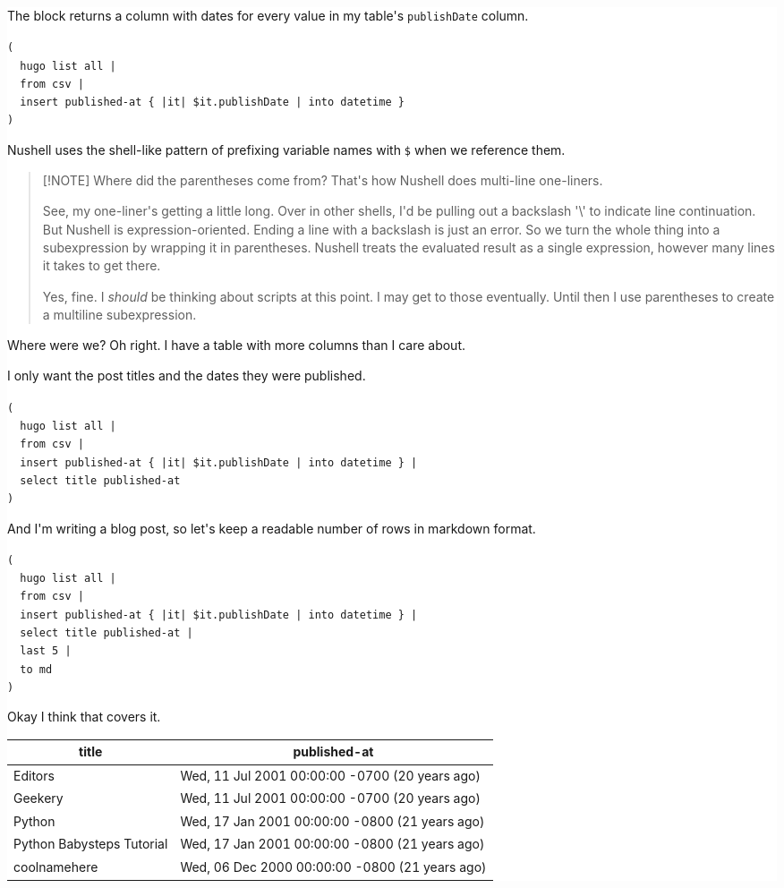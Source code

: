 The block returns a column with dates for every value in my table's `publishDate` column.

````nushell
(
  hugo list all |
  from csv |
  insert published-at { |it| $it.publishDate | into datetime }
)
````

Nushell uses the shell-like pattern of prefixing variable names with `$` when we reference them.

 > 
 > \[!NOTE\] Where did the parentheses come from?
 > That's how Nushell does multi-line one-liners.
 > 
 > See, my one-liner's getting a little long. Over in other shells, I'd be pulling out a backslash '\\' to indicate line continuation. But Nushell is expression-oriented. Ending a line with a backslash is just an error. So we turn the whole thing into a subexpression by wrapping it in parentheses. Nushell treats the evaluated result as a single expression, however many lines it takes to get there.
 > 
 > Yes, fine. I *should* be thinking about scripts at this point. I may get to those eventually. Until then I use parentheses to create a multiline subexpression.

Where were we? Oh right. I have a table with more columns than I care about.

I only want the post titles and the dates they were published.

````nushell
(
  hugo list all |
  from csv |
  insert published-at { |it| $it.publishDate | into datetime } |
  select title published-at
)
````

And I'm writing a blog post, so let's keep a readable number of rows in markdown format.

````nushell
(
  hugo list all |
  from csv |
  insert published-at { |it| $it.publishDate | into datetime } |
  select title published-at |
  last 5 |
  to md
)
````

Okay I think that covers it.

|title|published-at|
|-----|------------|
|Editors|Wed, 11 Jul 2001 00:00:00 -0700 (20 years ago)|
|Geekery|Wed, 11 Jul 2001 00:00:00 -0700 (20 years ago)|
|Python|Wed, 17 Jan 2001 00:00:00 -0800 (21 years ago)|
|Python Babysteps Tutorial|Wed, 17 Jan 2001 00:00:00 -0800 (21 years ago)|
|coolnamehere|Wed, 06 Dec 2000 00:00:00 -0800 (21 years ago)|
